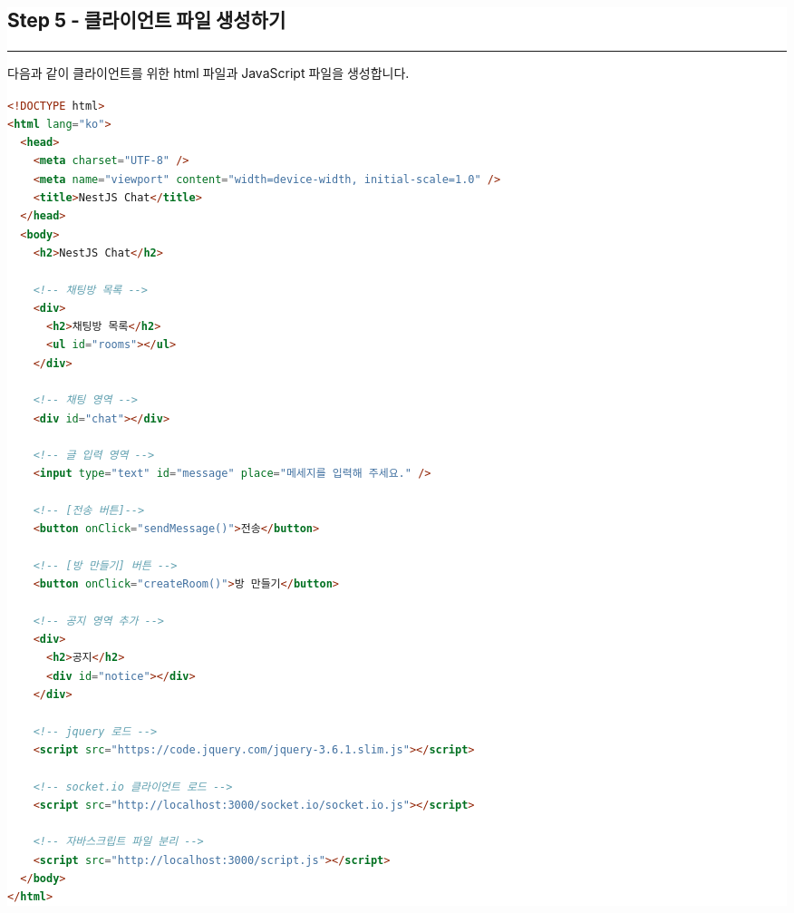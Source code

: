 ## Step 5 - 클라이언트 파일 생성하기

<hr />

다음과 같이 클라이언트를 위한 html 파일과 JavaScript 파일을 생성합니다.

```html
<!DOCTYPE html>
<html lang="ko">
  <head>
    <meta charset="UTF-8" />
    <meta name="viewport" content="width=device-width, initial-scale=1.0" />
    <title>NestJS Chat</title>
  </head>
  <body>
    <h2>NestJS Chat</h2>

    <!-- 채팅방 목록 -->
    <div>
      <h2>채팅방 목록</h2>
      <ul id="rooms"></ul>
    </div>

    <!-- 채팅 영역 -->
    <div id="chat"></div>

    <!-- 글 입력 영역 -->
    <input type="text" id="message" place="메세지를 입력해 주세요." />

    <!-- [전송 버튼]-->
    <button onClick="sendMessage()">전송</button>

    <!-- [방 만들기] 버튼 -->
    <button onClick="createRoom()">방 만들기</button>

    <!-- 공지 영역 추가 -->
    <div>
      <h2>공지</h2>
      <div id="notice"></div>
    </div>

    <!-- jquery 로드 -->
    <script src="https://code.jquery.com/jquery-3.6.1.slim.js"></script>

    <!-- socket.io 클라이언트 로드 -->
    <script src="http://localhost:3000/socket.io/socket.io.js"></script>

    <!-- 자바스크립트 파일 분리 -->
    <script src="http://localhost:3000/script.js"></script>
  </body>
</html>
```
